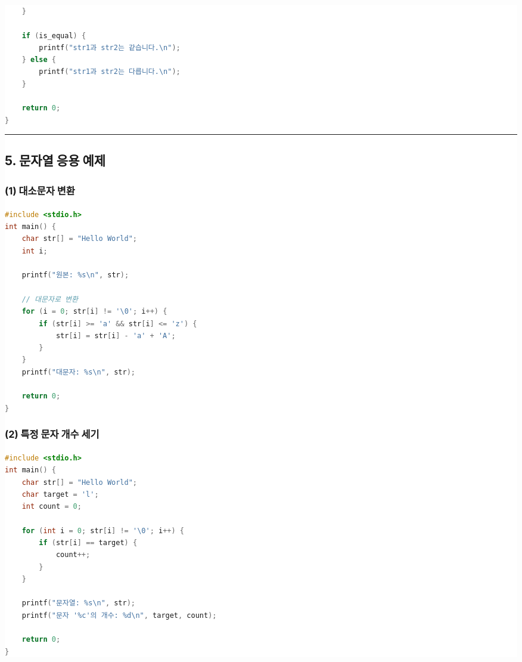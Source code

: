 ```c
    }
    
    if (is_equal) {
        printf("str1과 str2는 같습니다.\n");
    } else {
        printf("str1과 str2는 다릅니다.\n");
    }
    
    return 0;
}
```

---

## 5. 문자열 응용 예제

### (1) 대소문자 변환

```c
#include <stdio.h>
int main() {
    char str[] = "Hello World";
    int i;
    
    printf("원본: %s\n", str);
    
    // 대문자로 변환
    for (i = 0; str[i] != '\0'; i++) {
        if (str[i] >= 'a' && str[i] <= 'z') {
            str[i] = str[i] - 'a' + 'A';
        }
    }
    printf("대문자: %s\n", str);
    
    return 0;
}
```

### (2) 특정 문자 개수 세기

```c
#include <stdio.h>
int main() {
    char str[] = "Hello World";
    char target = 'l';
    int count = 0;
    
    for (int i = 0; str[i] != '\0'; i++) {
        if (str[i] == target) {
            count++;
        }
    }
    
    printf("문자열: %s\n", str);
    printf("문자 '%c'의 개수: %d\n", target, count);
    
    return 0;
}
```
